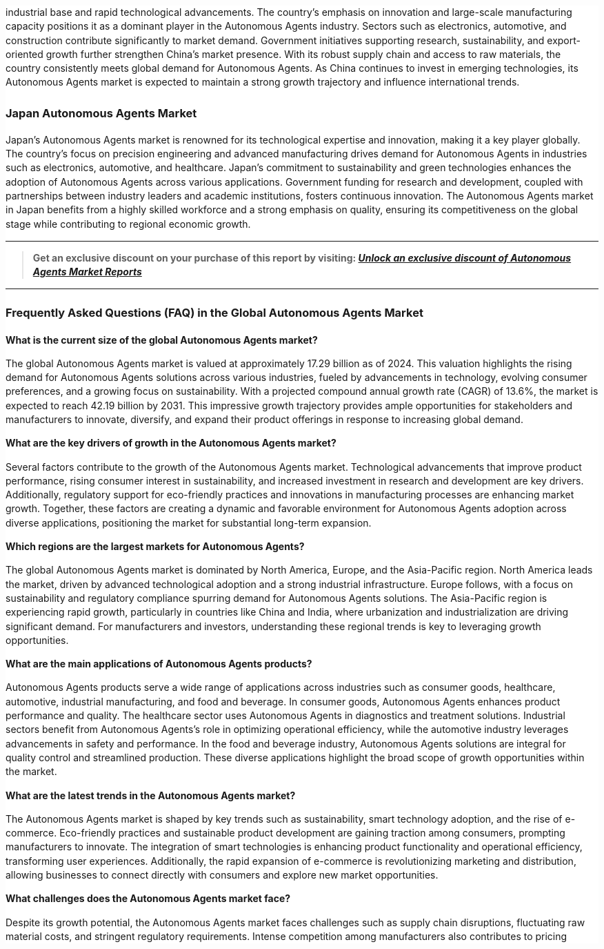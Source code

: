 industrial base and rapid technological advancements. The country&rsquo;s emphasis on innovation and large-scale manufacturing capacity positions it as a dominant player in the Autonomous Agents industry. Sectors such as electronics, automotive, and construction contribute significantly to market demand. Government initiatives supporting research, sustainability, and export-oriented growth further strengthen China&rsquo;s market presence. With its robust supply chain and access to raw materials, the country consistently meets global demand for Autonomous Agents. As China continues to invest in emerging technologies, its Autonomous Agents market is expected to maintain a strong growth trajectory and influence international trends.</p><h3>Japan Autonomous Agents Market</h3><p>Japan&rsquo;s Autonomous Agents market is renowned for its technological expertise and innovation, making it a key player globally. The country&rsquo;s focus on precision engineering and advanced manufacturing drives demand for Autonomous Agents in industries such as electronics, automotive, and healthcare. Japan&rsquo;s commitment to sustainability and green technologies enhances the adoption of Autonomous Agents across various applications. Government funding for research and development, coupled with partnerships between industry leaders and academic institutions, fosters continuous innovation. The Autonomous Agents market in Japan benefits from a highly skilled workforce and a strong emphasis on quality, ensuring its competitiveness on the global stage while contributing to regional economic growth.</p><hr /><blockquote><p><strong>Get an exclusive discount on your purchase of this report by visiting: <em><a href="://marketresearchpulse.com/ask-for-discount/110361?utm_source=Github&amp;utm_medium=0110">Unlock an exclusive discount of Autonomous Agents Market Reports</a></em>&nbsp;</strong></p></blockquote><hr /><h3>Frequently Asked Questions (FAQ) in the Global Autonomous Agents Market</h3><p><strong>What is the current size of the global Autonomous Agents market?</strong></p><p>The global Autonomous Agents market is valued at approximately 17.29 billion as of 2024. This valuation highlights the rising demand for Autonomous Agents solutions across various industries, fueled by advancements in technology, evolving consumer preferences, and a growing focus on sustainability. With a projected compound annual growth rate (CAGR) of 13.6%, the market is expected to reach 42.19 billion by 2031. This impressive growth trajectory provides ample opportunities for stakeholders and manufacturers to innovate, diversify, and expand their product offerings in response to increasing global demand.</p><p><strong>What are the key drivers of growth in the Autonomous Agents market?</strong></p><p>Several factors contribute to the growth of the Autonomous Agents market. Technological advancements that improve product performance, rising consumer interest in sustainability, and increased investment in research and development are key drivers. Additionally, regulatory support for eco-friendly practices and innovations in manufacturing processes are enhancing market growth. Together, these factors are creating a dynamic and favorable environment for Autonomous Agents adoption across diverse applications, positioning the market for substantial long-term expansion.</p><p><strong>Which regions are the largest markets for Autonomous Agents?</strong></p><p>The global Autonomous Agents market is dominated by North America, Europe, and the Asia-Pacific region. North America leads the market, driven by advanced technological adoption and a strong industrial infrastructure. Europe follows, with a focus on sustainability and regulatory compliance spurring demand for Autonomous Agents solutions. The Asia-Pacific region is experiencing rapid growth, particularly in countries like China and India, where urbanization and industrialization are driving significant demand. For manufacturers and investors, understanding these regional trends is key to leveraging growth opportunities.</p><p><strong>What are the main applications of Autonomous Agents products?</strong></p><p>Autonomous Agents products serve a wide range of applications across industries such as consumer goods, healthcare, automotive, industrial manufacturing, and food and beverage. In consumer goods, Autonomous Agents enhances product performance and quality. The healthcare sector uses Autonomous Agents in diagnostics and treatment solutions. Industrial sectors benefit from Autonomous Agents&rsquo;s role in optimizing operational efficiency, while the automotive industry leverages advancements in safety and performance. In the food and beverage industry, Autonomous Agents solutions are integral for quality control and streamlined production. These diverse applications highlight the broad scope of growth opportunities within the market.</p><p><strong>What are the latest trends in the Autonomous Agents market?</strong></p><p>The Autonomous Agents market is shaped by key trends such as sustainability, smart technology adoption, and the rise of e-commerce. Eco-friendly practices and sustainable product development are gaining traction among consumers, prompting manufacturers to innovate. The integration of smart technologies is enhancing product functionality and operational efficiency, transforming user experiences. Additionally, the rapid expansion of e-commerce is revolutionizing marketing and distribution, allowing businesses to connect directly with consumers and explore new market opportunities.</p><p><strong>What challenges does the Autonomous Agents market face?</strong></p><p>Despite its growth potential, the Autonomous Agents market faces challenges such as supply chain disruptions, fluctuating raw material costs, and stringent regulatory requirements. Intense competition among manufacturers also contributes to pricing